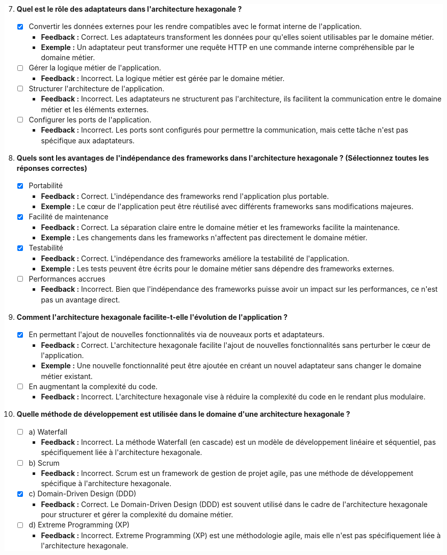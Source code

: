 7. **Quel est le rôle des adaptateurs dans l'architecture hexagonale ?**
   - [x] Convertir les données externes pour les rendre compatibles avec le format interne de l'application.
     - **Feedback :** Correct. Les adaptateurs transforment les données pour qu'elles soient utilisables par le domaine métier.
     - **Exemple :** Un adaptateur peut transformer une requête HTTP en une commande interne compréhensible par le domaine métier.
   - [ ] Gérer la logique métier de l'application.
     - **Feedback :** Incorrect. La logique métier est gérée par le domaine métier.
   - [ ] Structurer l'architecture de l'application.
     - **Feedback :** Incorrect. Les adaptateurs ne structurent pas l'architecture, ils facilitent la communication entre le domaine métier et les éléments externes.
   - [ ] Configurer les ports de l'application.
     - **Feedback :** Incorrect. Les ports sont configurés pour permettre la communication, mais cette tâche n'est pas spécifique aux adaptateurs.

8. **Quels sont les avantages de l'indépendance des frameworks dans l'architecture hexagonale ? (Sélectionnez toutes les réponses correctes)**
   - [x] Portabilité
     - **Feedback :** Correct. L'indépendance des frameworks rend l'application plus portable.
     - **Exemple :** Le cœur de l'application peut être réutilisé avec différents frameworks sans modifications majeures.
   - [x] Facilité de maintenance
     - **Feedback :** Correct. La séparation claire entre le domaine métier et les frameworks facilite la maintenance.
     - **Exemple :** Les changements dans les frameworks n'affectent pas directement le domaine métier.
   - [x] Testabilité
     - **Feedback :** Correct. L'indépendance des frameworks améliore la testabilité de l'application.
     - **Exemple :** Les tests peuvent être écrits pour le domaine métier sans dépendre des frameworks externes.
   - [ ] Performances accrues
     - **Feedback :** Incorrect. Bien que l'indépendance des frameworks puisse avoir un impact sur les performances, ce n'est pas un avantage direct.

9. **Comment l'architecture hexagonale facilite-t-elle l'évolution de l'application ?**
   - [x] En permettant l'ajout de nouvelles fonctionnalités via de nouveaux ports et adaptateurs.
     - **Feedback :** Correct. L'architecture hexagonale facilite l'ajout de nouvelles fonctionnalités sans perturber le cœur de l'application.
     - **Exemple :** Une nouvelle fonctionnalité peut être ajoutée en créant un nouvel adaptateur sans changer le domaine métier existant.
   - [ ] En augmentant la complexité du code.
     - **Feedback :** Incorrect. L'architecture hexagonale vise à réduire la complexité du code en le rendant plus modulaire.
 
1. **Quelle méthode de développement est utilisée dans le domaine d'une architecture hexagonale ?**

   - [ ] a) Waterfall
     - **Feedback :** Incorrect. La méthode Waterfall (en cascade) est un modèle de développement linéaire et séquentiel, pas spécifiquement liée à l'architecture hexagonale.
   - [ ] b) Scrum
     - **Feedback :** Incorrect. Scrum est un framework de gestion de projet agile, pas une méthode de développement spécifique à l'architecture hexagonale.
   - [x] c) Domain-Driven Design (DDD)
     - **Feedback :** Correct. Le Domain-Driven Design (DDD) est souvent utilisé dans le cadre de l'architecture hexagonale pour structurer et gérer la complexité du domaine métier.
   - [ ] d) Extreme Programming (XP)
     - **Feedback :** Incorrect. Extreme Programming (XP) est une méthodologie agile, mais elle n'est pas spécifiquement liée à l'architecture hexagonale.
